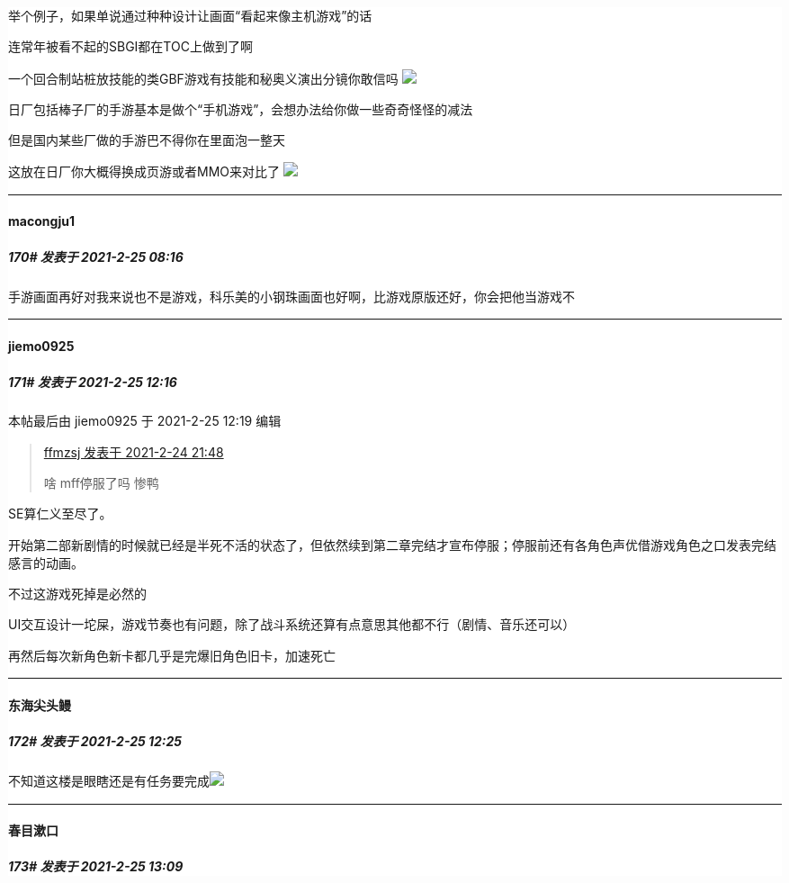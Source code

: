
举个例子，如果单说通过种种设计让画面“看起来像主机游戏”的话

连常年被看不起的SBGI都在TOC上做到了啊

一个回合制站桩放技能的类GBF游戏有技能和秘奥义演出分镜你敢信吗
<img src="https://static.saraba1st.com/image/smiley/face2017/067.png" referrerpolicy="no-referrer">


日厂包括棒子厂的手游基本是做个“手机游戏”，会想办法给你做一些奇奇怪怪的减法

但是国内某些厂做的手游巴不得你在里面泡一整天

这放在日厂你大概得换成页游或者MMO来对比了
<img src="https://static.saraba1st.com/image/smiley/face2017/067.png" referrerpolicy="no-referrer">


-----

####  macongju1  
##### 170#       发表于 2021-2-25 08:16


手游画面再好对我来说也不是游戏，科乐美的小钢珠画面也好啊，比游戏原版还好，你会把他当游戏不


-----

####  jiemo0925  
##### 171#       发表于 2021-2-25 12:16


 本帖最后由 jiemo0925 于 2021-2-25 12:19 编辑 
<blockquote><a href="httphttps://bbs.saraba1st.com/2b/forum.php?mod=redirect&amp;goto=findpost&amp;pid=50430818&amp;ptid=1989477" target="_blank">ffmzsj 发表于 2021-2-24 21:48</a>

啥 mff停服了吗 惨鸭</blockquote>
SE算仁义至尽了。

开始第二部新剧情的时候就已经是半死不活的状态了，但依然续到第二章完结才宣布停服；停服前还有各角色声优借游戏角色之口发表完结感言的动画。

不过这游戏死掉是必然的

UI交互设计一坨屎，游戏节奏也有问题，除了战斗系统还算有点意思其他都不行（剧情、音乐还可以）

再然后每次新角色新卡都几乎是完爆旧角色旧卡，加速死亡


-----

####  东海尖头鳗  
##### 172#       发表于 2021-2-25 12:25


不知道这楼是眼瞎还是有任务要完成<img src="https://static.saraba1st.com/image/smiley/face2017/067.png" referrerpolicy="no-referrer">


-----

####  春目漱口  
##### 173#       发表于 2021-2-25 13:09

